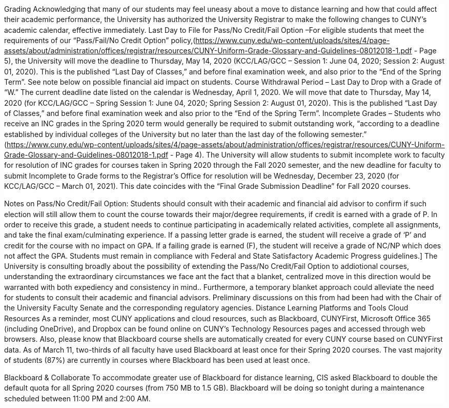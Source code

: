 Grading
Acknowledging that many of our students may feel uneasy about a move to distance learning and how that could affect their academic performance, the University has authorized the University Registrar to make the following changes to CUNY’s academic calendar, effective immediately.
Last Day to File for Pass/No Credit/Fail Option –For eligible students that meet the requirements of our “Pass/Fail/No Credit Option” policy,(https://www.cuny.edu/wp-content/uploads/sites/4/page-assets/about/administration/offices/registrar/resources/CUNY-Uniform-Grade-Glossary-and-Guidelines-08012018-1.pdf - Page 5), the University will move the deadline to Thursday, May 14, 2020 (KCC/LAG/GCC – Session 1: June 04, 2020; Session 2: August 01, 2020). This is the published “Last Day of Classes,” and before final examination week, and also prior to the “End of the Spring Term”. See note below on possible financial aid impact on students.
Course Withdrawal Period – Last Day to Drop with a Grade of “W.” The current deadline date listed on the calendar is Wednesday, April 1, 2020. We will move that date to Thursday, May 14, 2020 (for KCC/LAG/GCC – Spring Session 1: June 04, 2020; Spring Session 2: August 01, 2020). This is the published “Last Day of Classes,” and before final examination week and also prior to the “End of the Spring Term”.
Incomplete Grades – Students who receive an INC grades in the Spring 2020 term would generally be required to submit outstanding work, “according to a deadline established by individual colleges of the University but no later than the last day of the following semester.” (https://www.cuny.edu/wp-content/uploads/sites/4/page-assets/about/administration/offices/registrar/resources/CUNY-Uniform-Grade-Glossary-and-Guidelines-08012018-1.pdf - Page 4). The University will allow students to submit incomplete work to faculty for resolution of INC grades for courses taken in Spring 2020 through the Fall 2020 semester, and the new deadline for faculty to submit Incomplete to Grade forms to the Registrar’s Office for resolution will be Wednesday, December 23, 2020 (for KCC/LAG/GCC – March 01, 2021). This date coincides with the “Final Grade Submission Deadline” for Fall 2020 courses.

Notes on Pass/No Credit/Fail Option:
Students should consult with their academic and financial aid advisor to confirm if such election will still allow them to count the course towards their major/degree requirements, if credit is earned with a grade of P. In order to receive this grade, a student needs to continue participating in academically related activities, complete all assignments, and take the final exam/culminating experience. If a passing letter grade is earned, the student will receive a grade of ‘P’ and credit for the course with no impact on GPA. If a failing grade is earned (F), the student will receive a grade of NC/NP which does not affect the GPA. Students must remain in compliance with Federal and State Satisfactory Academic Progress guidelines.]
The University is consulting broadly about the possibility of extending the Pass/No Credit/Fail Option to addiotional courses, understanding the extraordinary circumstances we face ant the fact that a blanket, centralized move in this direction would be warranted with both expediency and consistency in mind..  Furthermore, a temporary blanket approach could alleviate the need for students to consult their academic and financial advisors.  Preliminary discussions on this from had been had with the Chair of the University Faculty Senate and the corresponding regulatory agencies.
Distance Learning Platforms and Tools
Cloud Resources
As a reminder, most CUNY applications and cloud resources, such as Blackboard, CUNYFirst, Microsoft Office 365 (including OneDrive), and Dropbox can be found online on CUNY’s Technology Resources pages and accessed through web browsers. Also, please know that Blackboard course shells are automatically created for every CUNY course based on CUNYFirst data.  As of March 11, two-thirds of all faculty have used Blackboard at least once for their Spring 2020 courses. The vast majority of students (87%) are currently in courses where Blackboard has been used at least once.

Blackboard & Collaborate
To accommodate greater use of Blackboard for distance learning, CIS asked Blackboard to double the default quota for all Spring 2020 courses (from 750 MB to 1.5 GB).  Blackboard will be doing so tonight during a maintenance scheduled between 11:00 PM and 2:00 AM.
